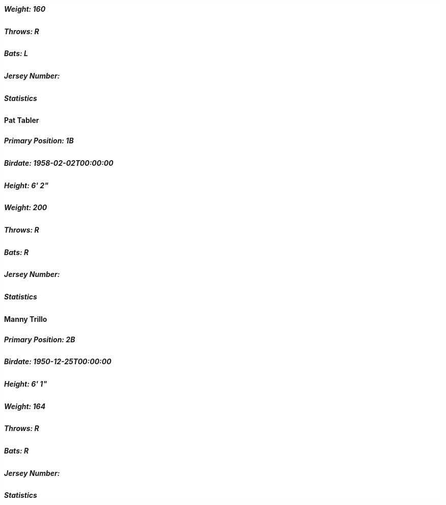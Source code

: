##### Weight: 160
##### Throws: R
##### Bats: L
##### Jersey Number: 
##### Statistics
#### Pat Tabler
##### Primary Position: 1B
##### Birdate: 1958-02-02T00:00:00
##### Height: 6' 2"
##### Weight: 200
##### Throws: R
##### Bats: R
##### Jersey Number: 
##### Statistics
#### Manny Trillo
##### Primary Position: 2B
##### Birdate: 1950-12-25T00:00:00
##### Height: 6' 1"
##### Weight: 164
##### Throws: R
##### Bats: R
##### Jersey Number: 
##### Statistics